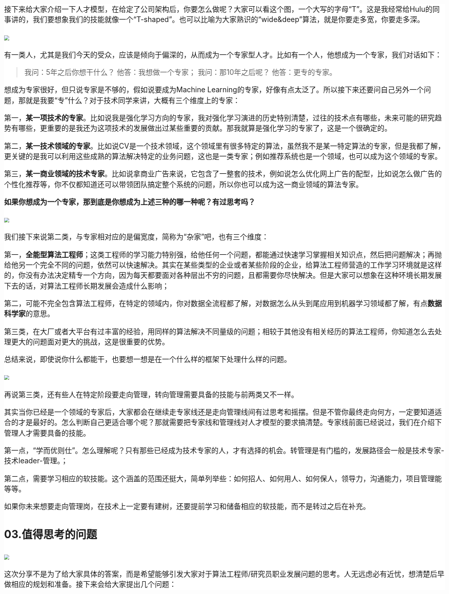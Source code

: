 接下来给大家介绍一下人才模型，在给定了公司架构后，你要怎么做呢？大家可以看这个图，一个大写的字母“T”。这是我经常给Hulu的同事讲的，我们要想象我们的技能就像一个“T-shaped”。也可以比喻为大家熟识的“wide&deep”算法，就是你要走多宽，你要走多深。

<img src="https://www.hualigs.cn/image/60b88fbd4faeb.jpg" style="zoom:60%;" align="center"/>



有一类人，尤其是我们今天的受众，应该是倾向于偏深的，从而成为一个专家型人才。比如有一个人，他想成为一个专家，我们对话如下：

> 我问：5年之后你想干什么？ 他答：我想做一个专家； 我问：那10年之后呢？ 他答：更专的专家。

想成为专家很好，但只说专家是不够的，假如说要成为Machine Learning的专家，好像有点太泛了。所以接下来还要问自己另外一个问题，那就是我要“专”什么？对于技术同学来讲，大概有三个维度上的专家：

第一，**某一项技术的专家**。比如说我是强化学习方向的专家，我对强化学习演进的历史特别清楚，过往的技术点有哪些，未来可能的研究趋势有哪些，更重要的是我还为这项技术的发展做出过某些重要的贡献。那我就算是强化学习的专家了，这是一个很确定的。

第二，**某一技术领域的专家**。比如说CV是一个技术领域，这个领域里有很多特定的算法，虽然我不是某一特定算法的专家，但是我都了解，更关键的是我可以利用这些成熟的算法解决特定的业务问题，这也是一类专家；例如推荐系统也是一个领域，也可以成为这个领域的专家。

第三，**某一商业领域的技术专家**。比如说拿商业广告来说，它包含了一整套的技术，例如说怎么优化网上广告的配型，比如说怎么做广告的个性化推荐等，你不仅都知道还可以带领团队搞定整个系统的问题，所以你也可以成为这一商业领域的算法专家。

**如果你想成为一个专家，那到底是你想成为上述三种的哪一种呢？有过思考吗？**

<img src="https://www.hualigs.cn/image/60b88fbd4f0f3.jpg" style="zoom:60%;" align="center"/>





我们接下来说第二类，与专家相对应的是偏宽度，简称为“杂家”吧，也有三个维度：

第一，**全能型算法工程师**；这类工程师的学习能力特别强，给他任何一个问题，都能通过快速学习掌握相关知识点，然后把问题解决；再抛给他另一个完全不同的问题，依然可以快速解决。其实在某些类型的企业或者某些阶段的企业，给算法工程师营造的工作学习环境就是这样的，你没有办法决定精专一个方向，因为每天都要面对各种层出不穷的问题，且都需要你尽快解决。但是大家可以想象在这种环境长期发展下去的话，对算法工程师长期发展会造成什么影响；

第二，可能不完全包含算法工程师，在特定的领域内，你对数据全流程都了解，对数据怎么从头到尾应用到机器学习领域都了解，有点**数据科学家**的意思。

第三类，在大厂或者大平台有过丰富的经验，用同样的算法解决不同量级的问题；相较于其他没有相关经历的算法工程师，你知道怎么去处理更大的问题面对更大的挑战，这是很重要的优势。

总结来说，即使说你什么都能干，也要想一想是在一个什么样的框架下处理什么样的问题。

<img align="center" src="https://www.hualigs.cn/image/60b891eb365da.jpg" style="zoom:60%;" />

再说第三类，还有些人在特定阶段要走向管理，转向管理需要具备的技能与前两类又不一样。

其实当你已经是一个领域的专家后，大家都会在继续走专家线还是走向管理线间有过思考和摇摆。但是不管你最终走向何方，一定要知道适合的才是最好的。怎么判断自己更适合哪个呢？那就需要把专家线和管理线对人才模型的要求搞清楚。专家线前面已经说过，我们在介绍下管理人才需要具备的技能。

第一点，“学而优则仕”。怎么理解呢？只有那些已经成为技术专家的人，才有选择的机会。转管理是有门槛的，发展路径会一般是技术专家-技术leader-管理。；

第二点，需要学习相应的软技能。这个涵盖的范围还挺大，简单列举些：如何招人、如何用人、如何保人，领导力，沟通能力，项目管理能等等。

如果你未来想要走向管理岗，在技术上一定要有建树，还要提前学习和储备相应的软技能，而不是转过之后在补充。

## 03.值得思考的问题

<img src="https://www.hualigs.cn/image/60b88fbd52e75.jpg" style="zoom:60%;" align="center"/>

这次分享不是为了给大家具体的答案，而是希望能够引发大家对于算法工程师/研究员职业发展问题的思考。人无远虑必有近忧，想清楚后早做相应的规划和准备。接下来会给大家提出几个问题：
